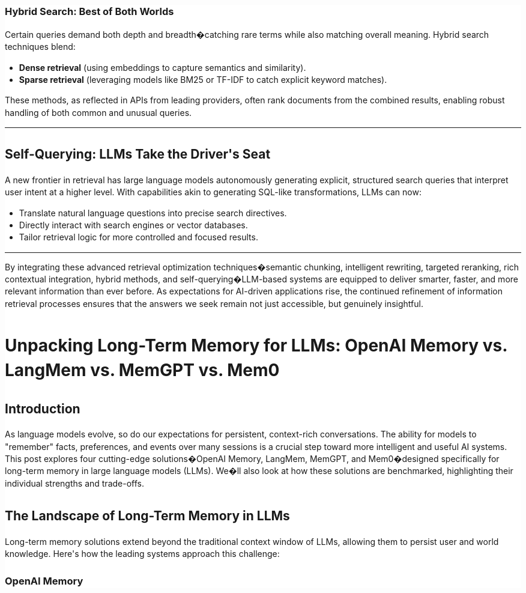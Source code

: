 ### Hybrid Search: Best of Both Worlds

Certain queries demand both depth and breadth�catching rare terms while also matching overall meaning. Hybrid search techniques blend:

- **Dense retrieval** (using embeddings to capture semantics and similarity).
- **Sparse retrieval** (leveraging models like BM25 or TF-IDF to catch explicit keyword matches).

These methods, as reflected in APIs from leading providers, often rank documents from the combined results, enabling robust handling of both common and unusual queries.

---

## Self-Querying: LLMs Take the Driver's Seat

A new frontier in retrieval has large language models autonomously generating explicit, structured search queries that interpret user intent at a higher level. With capabilities akin to generating SQL-like transformations, LLMs can now:

- Translate natural language questions into precise search directives.
- Directly interact with search engines or vector databases.
- Tailor retrieval logic for more controlled and focused results.

---

By integrating these advanced retrieval optimization techniques�semantic chunking, intelligent rewriting, targeted reranking, rich contextual integration, hybrid methods, and self-querying�LLM-based systems are equipped to deliver smarter, faster, and more relevant information than ever before. As expectations for AI-driven applications rise, the continued refinement of information retrieval processes ensures that the answers we seek remain not just accessible, but genuinely insightful.



# Unpacking Long-Term Memory for LLMs: OpenAI Memory vs. LangMem vs. MemGPT vs. Mem0

## Introduction

As language models evolve, so do our expectations for persistent, context-rich conversations. The ability for models to "remember" facts, preferences, and events over many sessions is a crucial step toward more intelligent and useful AI systems. This post explores four cutting-edge solutions�OpenAI Memory, LangMem, MemGPT, and Mem0�designed specifically for long-term memory in large language models (LLMs). We�ll also look at how these solutions are benchmarked, highlighting their individual strengths and trade-offs.

## The Landscape of Long-Term Memory in LLMs

Long-term memory solutions extend beyond the traditional context window of LLMs, allowing them to persist user and world knowledge. Here's how the leading systems approach this challenge:

### OpenAI Memory
